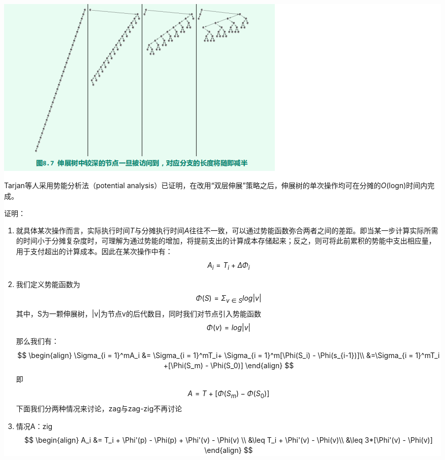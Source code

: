 ![image-20230529212949410](assets/image-20230529212949410.png)

Tarjan等人采用势能分析法（potential analysis）已证明，在改用“双层伸展”策略之后，伸展树的单次操作均可在分摊的*O*(logn)时间内完成。

证明：

1. 就具体某次操作而言，实际执行时间$T$与分摊执行时间$A$往往不一致，可以通过势能函数弥合两者之间的差距。即当某一步计算实际所需的时间小于分摊复杂度时，可理解为通过势能的增加，将提前支出的计算成本存储起来；反之，则可将此前累积的势能中支出相应量，用于支付超出的计算成本。因此在某次操作中有：
   $$
   A_i = T_i + \Delta\Phi_i
   $$

2. 我们定义势能函数为
   $$
   \Phi(S) = \Sigma_{v\in S}log|v|
   $$
   其中，S为一颗伸展树，|v|为节点v的后代数目，同时我们对节点引入势能函数
   $$
   \Phi(v) = log|v|
   $$
   那么我们有：
   $$
   \begin{align}
   \Sigma_{i = 1}^mA_i &= \Sigma_{i = 1}^mT_i+ \Sigma_{i = 1}^m[\Phi(S_i) - \Phi(s_{i-1})]\\
   &=\Sigma_{i = 1}^mT_i +[\Phi(S_m) - \Phi(S_0)]
   \end{align}
   $$
   即
   $$
   A = T + [\Phi(S_m) - \Phi(S_0)]
   $$
   下面我们分两种情况来讨论，zag与zag-zig不再讨论

3. 情况A：zig
   $$
   \begin{align}
   A_i &= T_i + \Phi'(p) - \Phi(p) + \Phi'(v) - \Phi(v) \\
   &\leq T_i + \Phi'(v) - \Phi(v)\\
   &\leq 3*[\Phi'(v) - \Phi(v)]
   \end{align}
   $$
